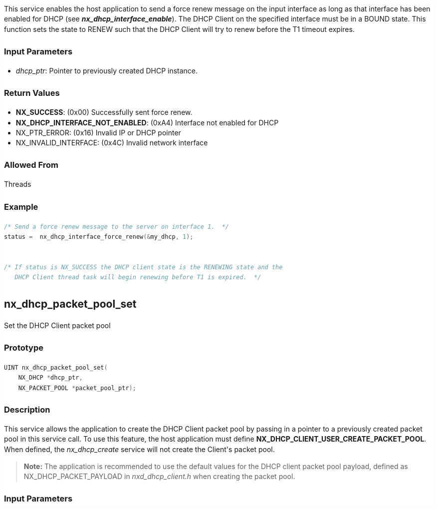 This service enables the host application to send a force renew message on the input interface as long as that interface has been enabled for DHCP (see ***nx_dhcp_interface_enable***). The DHCP Client on the specified interface must be in a BOUND state. This function sets the state to RENEW such that the DHCP Client will try to renew before the T1 timeout expires.

### Input Parameters

- *dhcp_ptr*: Pointer to previously created DHCP instance.

### Return Values

- **NX_SUCCESS**: (0x00) Successfully sent force renew.  
- **NX_DHCP_INTERFACE_NOT_ENABLED**: (0xA4) Interface not enabled for DHCP
- NX_PTR_ERROR: (0x16) Invalid IP or DHCP pointer
- NX_INVALID_INTERFACE: (0x4C) Invalid network interface

### Allowed From

Threads

### Example

```c
/* Send a force renew message to the server on interface 1.  */
status =  nx_dhcp_interface_force_renew(&my_dhcp, 1);


/* If status is NX_SUCCESS the DHCP client state is the RENEWING state and the    
   DHCP Client thread task will begin renewing before T1 is expired.  */
```

## nx_dhcp_packet_pool_set

Set the DHCP Client packet pool

### Prototype

```c
UINT nx_dhcp_packet_pool_set(
    NX_DHCP *dhcp_ptr,
    NX_PACKET_POOL *packet_pool_ptr);
```

### Description

This service allows the application to create the DHCP Client packet pool by passing in a pointer to a previously created packet pool in this service call. To use this feature, the host application must define **NX_DHCP_CLIENT_USER_CREATE_PACKET_POOL**. When defined, the *nx_dhcp_create* service will not create the Client's packet pool. 

> **Note:** The application is recommended to use the default values for the DHCP client packet pool payload, defined as NX_DHCP_PACKET_PAYLOAD in *nxd_dhcp_client.h* when creating the packet pool.

### Input Parameters
